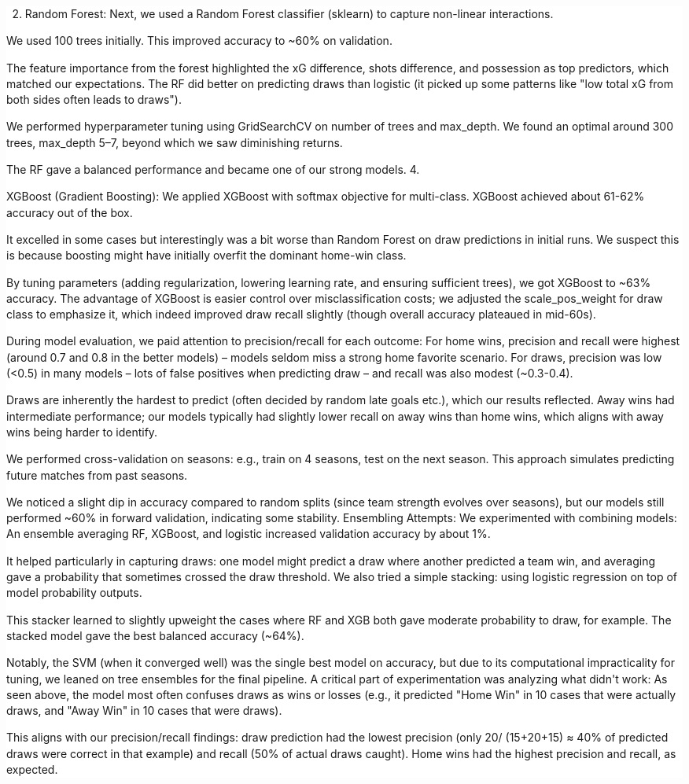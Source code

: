2. Random Forest: Next, we used a Random Forest classifier (sklearn) to capture non-linear interactions.

We used 100 trees initially. This improved accuracy to ~60% on validation.

The feature importance from the forest highlighted the xG difference, shots difference, and possession as top predictors, which matched our expectations. The RF did better on predicting draws than logistic (it picked up some patterns like "low total xG from both sides often leads to draws").

We performed hyperparameter tuning using GridSearchCV on number of trees and max_depth. We found an optimal around 300 trees, max_depth 5–7, beyond which we saw diminishing returns.

The RF gave a balanced performance and became one of our strong models. 4.

XGBoost (Gradient Boosting): We applied XGBoost with softmax objective for multi-class. XGBoost achieved about 61-62% accuracy out of the box.

It excelled in some cases but interestingly was a bit worse than Random Forest on draw predictions in initial runs. We suspect this is because boosting might have initially overfit the dominant home-win class.

By tuning parameters (adding regularization, lowering learning rate, and ensuring sufficient trees), we got XGBoost to ~63% accuracy. The advantage of XGBoost is easier control over misclassification costs; we adjusted the scale_pos_weight for draw class to emphasize it, which indeed improved draw recall slightly (though overall accuracy plateaued in mid-60s).

During model evaluation, we paid attention to precision/recall for each outcome: For home wins, precision and recall were highest (around 0.7 and 0.8 in the better models) – models seldom miss a strong home favorite scenario. For draws, precision was low (<0.5) in many models – lots of false positives when predicting draw – and recall was also modest (~0.3-0.4).

Draws are inherently the hardest to predict (often decided by random late goals etc.), which our results reflected. Away wins had intermediate performance; our models typically had slightly lower recall on away wins than home wins, which aligns with away wins being harder to identify.

We performed cross-validation on seasons: e.g., train on 4 seasons, test on the next season. This approach simulates predicting future matches from past seasons.

We noticed a slight dip in accuracy compared to random splits (since team strength evolves over seasons), but our models still performed ~60% in forward validation, indicating some stability. Ensembling Attempts: We experimented with combining models: An ensemble averaging RF, XGBoost, and logistic increased validation accuracy by about 1%.

It helped particularly in capturing draws: one model might predict a draw where another predicted a team win, and averaging gave a probability that sometimes crossed the draw threshold. We also tried a simple stacking: using logistic regression on top of model probability outputs.

This stacker learned to slightly upweight the cases where RF and XGB both gave moderate probability to draw, for example. The stacked model gave the best balanced accuracy (~64%).

Notably, the SVM (when it converged well) was the single best model on accuracy, but due to its computational impracticality for tuning, we leaned on tree ensembles for the final pipeline. A critical part of experimentation was analyzing what didn't work: As seen above, the model most often confuses draws as wins or losses (e.g., it predicted "Home Win" in 10 cases that were actually draws, and "Away Win" in 10 cases that were draws).

This aligns with our precision/recall findings: draw prediction had the lowest precision (only 20/ (15+20+15) ≈ 40% of predicted draws were correct in that example) and recall (50% of actual draws caught). Home wins had the highest precision and recall, as expected.
